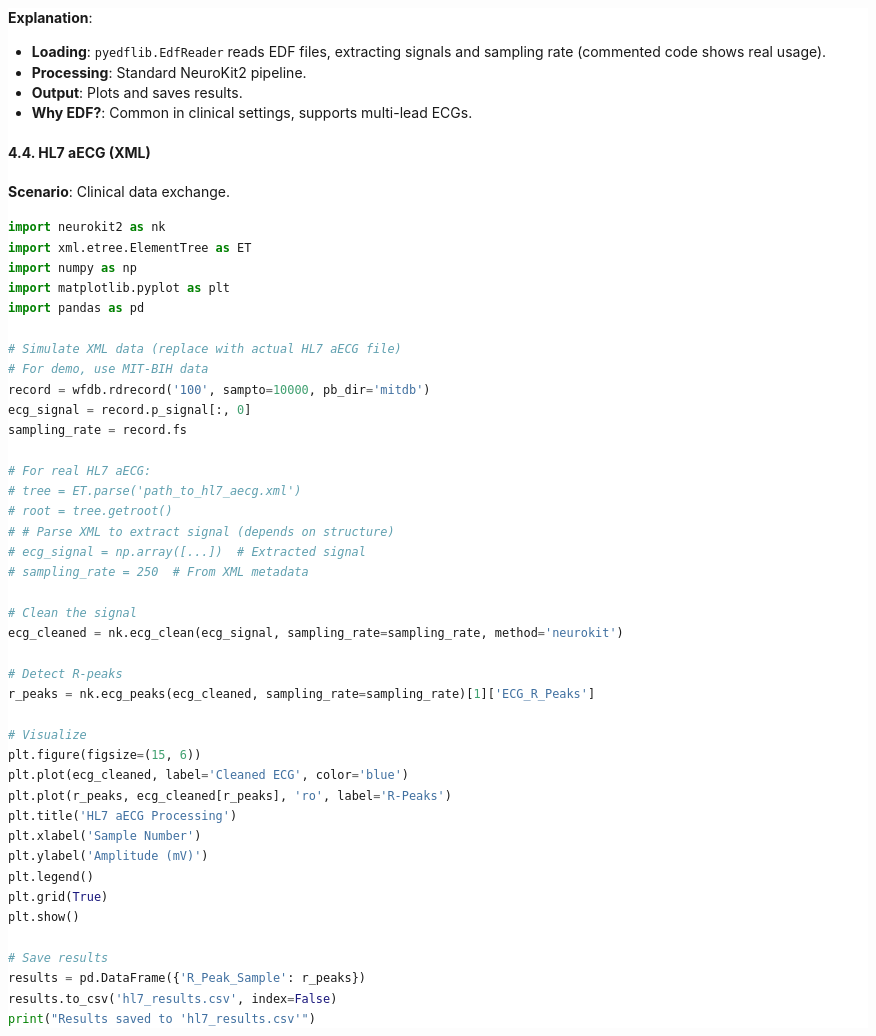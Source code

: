 **Explanation**:
- **Loading**: `pyedflib.EdfReader` reads EDF files, extracting signals and sampling rate (commented code shows real usage).
- **Processing**: Standard NeuroKit2 pipeline.
- **Output**: Plots and saves results.
- **Why EDF?**: Common in clinical settings, supports multi-lead ECGs.

#### 4.4. HL7 aECG (XML)
**Scenario**: Clinical data exchange.

```python
import neurokit2 as nk
import xml.etree.ElementTree as ET
import numpy as np
import matplotlib.pyplot as plt
import pandas as pd

# Simulate XML data (replace with actual HL7 aECG file)
# For demo, use MIT-BIH data
record = wfdb.rdrecord('100', sampto=10000, pb_dir='mitdb')
ecg_signal = record.p_signal[:, 0]
sampling_rate = record.fs

# For real HL7 aECG:
# tree = ET.parse('path_to_hl7_aecg.xml')
# root = tree.getroot()
# # Parse XML to extract signal (depends on structure)
# ecg_signal = np.array([...])  # Extracted signal
# sampling_rate = 250  # From XML metadata

# Clean the signal
ecg_cleaned = nk.ecg_clean(ecg_signal, sampling_rate=sampling_rate, method='neurokit')

# Detect R-peaks
r_peaks = nk.ecg_peaks(ecg_cleaned, sampling_rate=sampling_rate)[1]['ECG_R_Peaks']

# Visualize
plt.figure(figsize=(15, 6))
plt.plot(ecg_cleaned, label='Cleaned ECG', color='blue')
plt.plot(r_peaks, ecg_cleaned[r_peaks], 'ro', label='R-Peaks')
plt.title('HL7 aECG Processing')
plt.xlabel('Sample Number')
plt.ylabel('Amplitude (mV)')
plt.legend()
plt.grid(True)
plt.show()

# Save results
results = pd.DataFrame({'R_Peak_Sample': r_peaks})
results.to_csv('hl7_results.csv', index=False)
print("Results saved to 'hl7_results.csv'")
```
